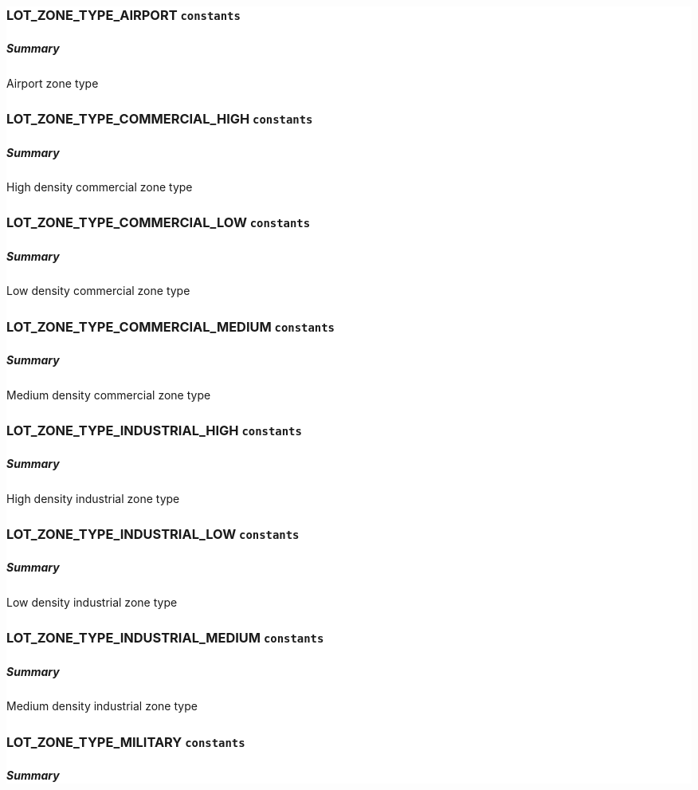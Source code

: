 <a name='F-SC4Parser-Constants-LOT_ZONE_TYPE_AIRPORT'></a>
### LOT_ZONE_TYPE_AIRPORT `constants`

##### Summary

Airport zone type

<a name='F-SC4Parser-Constants-LOT_ZONE_TYPE_COMMERCIAL_HIGH'></a>
### LOT_ZONE_TYPE_COMMERCIAL_HIGH `constants`

##### Summary

High density commercial zone type

<a name='F-SC4Parser-Constants-LOT_ZONE_TYPE_COMMERCIAL_LOW'></a>
### LOT_ZONE_TYPE_COMMERCIAL_LOW `constants`

##### Summary

Low density commercial zone type

<a name='F-SC4Parser-Constants-LOT_ZONE_TYPE_COMMERCIAL_MEDIUM'></a>
### LOT_ZONE_TYPE_COMMERCIAL_MEDIUM `constants`

##### Summary

Medium density commercial zone type

<a name='F-SC4Parser-Constants-LOT_ZONE_TYPE_INDUSTRIAL_HIGH'></a>
### LOT_ZONE_TYPE_INDUSTRIAL_HIGH `constants`

##### Summary

High density industrial zone type

<a name='F-SC4Parser-Constants-LOT_ZONE_TYPE_INDUSTRIAL_LOW'></a>
### LOT_ZONE_TYPE_INDUSTRIAL_LOW `constants`

##### Summary

Low density industrial zone type

<a name='F-SC4Parser-Constants-LOT_ZONE_TYPE_INDUSTRIAL_MEDIUM'></a>
### LOT_ZONE_TYPE_INDUSTRIAL_MEDIUM `constants`

##### Summary

Medium density industrial zone type

<a name='F-SC4Parser-Constants-LOT_ZONE_TYPE_MILITARY'></a>
### LOT_ZONE_TYPE_MILITARY `constants`

##### Summary
